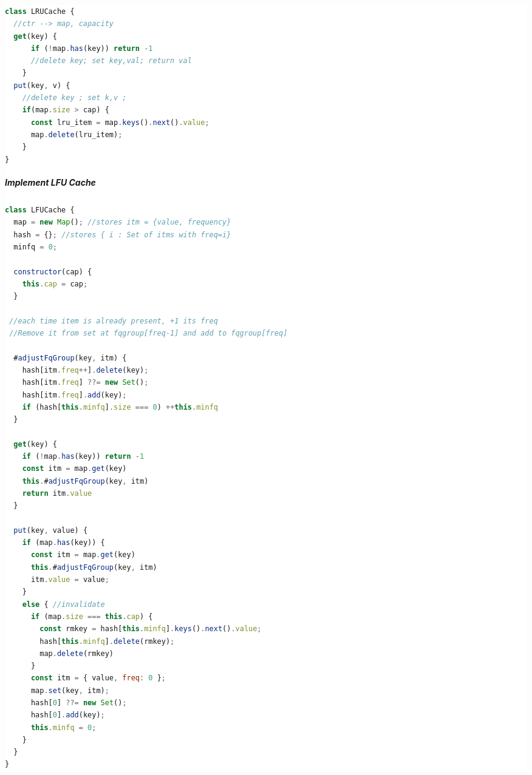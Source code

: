```js
class LRUCache {
  //ctr --> map, capacity
  get(key) {
	  if (!map.has(key)) return -1
	  //delete key; set key,val; return val
	}
  put(key, v) {
	//delete key ; set k,v ; 
	if(map.size > cap) {
      const lru_item = map.keys().next().value;
      map.delete(lru_item);
    }
}
```

##### Implement LFU Cache

```js
class LFUCache {
  map = new Map(); //stores itm = {value, frequency}
  hash = {}; //stores { i : Set of itms with freq=i}
  minfq = 0;

  constructor(cap) {
    this.cap = cap;
  }

 //each time item is already present, +1 its freq
 //Remove it from set at fqgroup[freq-1] and add to fqgroup[freq]

  #adjustFqGroup(key, itm) {
    hash[itm.freq++].delete(key);
    hash[itm.freq] ??= new Set();
    hash[itm.freq].add(key);
    if (hash[this.minfq].size === 0) ++this.minfq
  }

  get(key) {
    if (!map.has(key)) return -1
    const itm = map.get(key)
    this.#adjustFqGroup(key, itm)
    return itm.value
  }

  put(key, value) {
    if (map.has(key)) {
      const itm = map.get(key)
      this.#adjustFqGroup(key, itm)
      itm.value = value;
    }
    else { //invalidate
      if (map.size === this.cap) {
        const rmkey = hash[this.minfq].keys().next().value;
        hash[this.minfq].delete(rmkey);
        map.delete(rmkey)
      }
      const itm = { value, freq: 0 };
      map.set(key, itm);
      hash[0] ??= new Set();
      hash[0].add(key);
      this.minfq = 0;
    }
  }
}
```